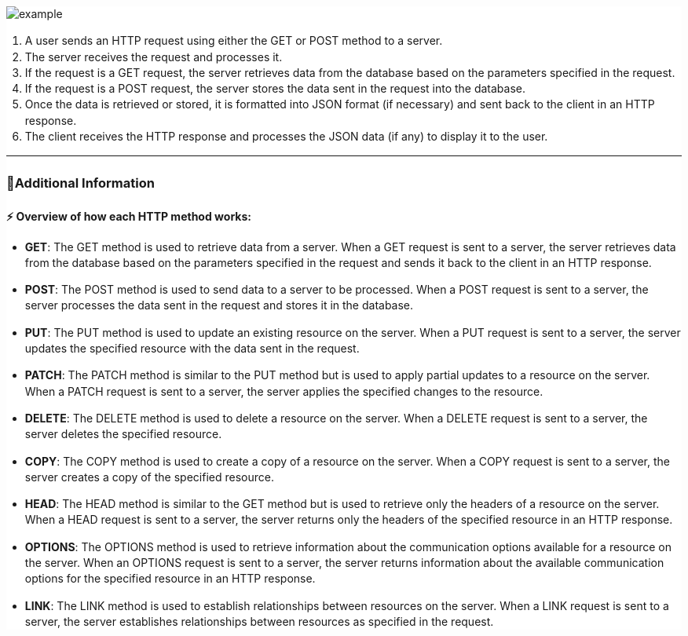 


<img src="https://user-images.githubusercontent.com/97989643/229522277-d7abf90b-fa71-4443-9c90-6ebe346b99d5.png" alt="example" />

1. A user sends an HTTP request using either the GET or POST method to a server.
2. The server receives the request and processes it.
3. If the request is a GET request, the server retrieves data from the database based on the parameters specified in the request.
4. If the request is a POST request, the server stores the data sent in the request into the database.
5. Once the data is retrieved or stored, it is formatted into JSON format (if necessary) and sent back to the client in an HTTP response.
6. The client receives the HTTP response and processes the JSON data (if any) to display it to the user.


*********


### 📃Additional Information





#### ⚡ Overview of how each HTTP method works:

- **GET**: The GET method is used to retrieve data from a server. When a GET request is sent to a server, the server retrieves data from the database based on the parameters specified in the request and sends it back to the client in an HTTP response.

- **POST**: The POST method is used to send data to a server to be processed. When a POST request is sent to a server, the server processes the data sent in the request and stores it in the database.

- **PUT**: The PUT method is used to update an existing resource on the server. When a PUT request is sent to a server, the server updates the specified resource with the data sent in the request.

- **PATCH**: The PATCH method is similar to the PUT method but is used to apply partial updates to a resource on the server. When a PATCH request is sent to a server, the server applies the specified changes to the resource.

- **DELETE**: The DELETE method is used to delete a resource on the server. When a DELETE request is sent to a server, the server deletes the specified resource.

- **COPY**: The COPY method is used to create a copy of a resource on the server. When a COPY request is sent to a server, the server creates a copy of the specified resource.

- **HEAD**: The HEAD method is similar to the GET method but is used to retrieve only the headers of a resource on the server. When a HEAD request is sent to a server, the server returns only the headers of the specified resource in an HTTP response.

- **OPTIONS**: The OPTIONS method is used to retrieve information about the communication options available for a resource on the server. When an OPTIONS request is sent to a server, the server returns information about the available communication options for the specified resource in an HTTP response.

- **LINK**: The LINK method is used to establish relationships between resources on the server. When a LINK request is sent to a server, the server establishes relationships between resources as specified in the request.
